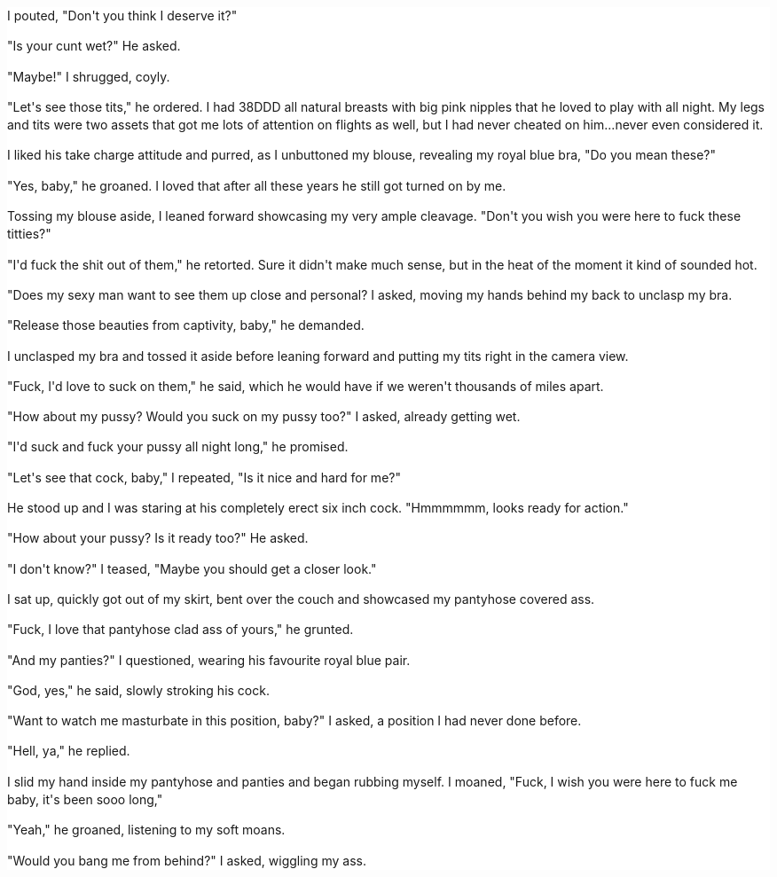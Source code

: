 I pouted, "Don't you think I deserve it?" 

"Is your cunt wet?" He asked. 

"Maybe!" I shrugged, coyly. 

"Let's see those tits," he ordered. I had 38DDD all natural breasts with big pink nipples that he loved to play with all night. My legs and tits were two assets that got me lots of attention on flights as well, but I had never cheated on him...never even considered it. 

I liked his take charge attitude and purred, as I unbuttoned my blouse, revealing my royal blue bra, "Do you mean these?" 

"Yes, baby," he groaned. I loved that after all these years he still got turned on by me. 

Tossing my blouse aside, I leaned forward showcasing my very ample cleavage. "Don't you wish you were here to fuck these titties?" 

"I'd fuck the shit out of them," he retorted. Sure it didn't make much sense, but in the heat of the moment it kind of sounded hot. 

"Does my sexy man want to see them up close and personal? I asked, moving my hands behind my back to unclasp my bra. 

"Release those beauties from captivity, baby," he demanded. 

I unclasped my bra and tossed it aside before leaning forward and putting my tits right in the camera view. 

"Fuck, I'd love to suck on them," he said, which he would have if we weren't thousands of miles apart. 

"How about my pussy? Would you suck on my pussy too?" I asked, already getting wet. 

"I'd suck and fuck your pussy all night long," he promised. 

"Let's see that cock, baby," I repeated, "Is it nice and hard for me?" 

He stood up and I was staring at his completely erect six inch cock. "Hmmmmmm, looks ready for action." 

"How about your pussy? Is it ready too?" He asked. 

"I don't know?" I teased, "Maybe you should get a closer look." 

I sat up, quickly got out of my skirt, bent over the couch and showcased my pantyhose covered ass. 

"Fuck, I love that pantyhose clad ass of yours," he grunted. 

"And my panties?" I questioned, wearing his favourite royal blue pair. 

"God, yes," he said, slowly stroking his cock. 

"Want to watch me masturbate in this position, baby?" I asked, a position I had never done before. 

"Hell, ya," he replied. 

I slid my hand inside my pantyhose and panties and began rubbing myself. I moaned, "Fuck, I wish you were here to fuck me baby, it's been sooo long," 

"Yeah," he groaned, listening to my soft moans. 

"Would you bang me from behind?" I asked, wiggling my ass. 
